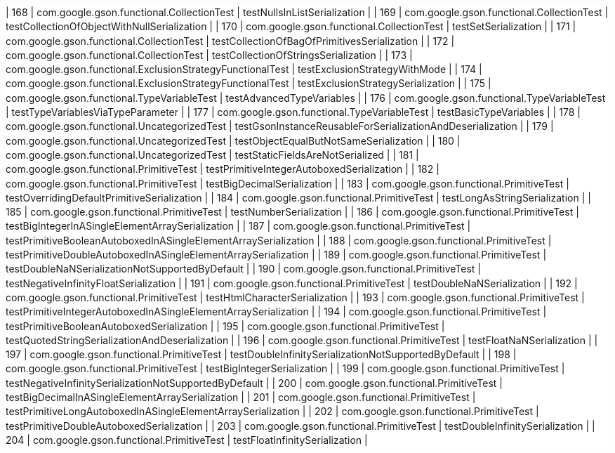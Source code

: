 | 168 | com.google.gson.functional.CollectionTest | testNullsInListSerialization |
| 169 | com.google.gson.functional.CollectionTest | testCollectionOfObjectWithNullSerialization |
| 170 | com.google.gson.functional.CollectionTest | testSetSerialization |
| 171 | com.google.gson.functional.CollectionTest | testCollectionOfBagOfPrimitivesSerialization |
| 172 | com.google.gson.functional.CollectionTest | testCollectionOfStringsSerialization |
| 173 | com.google.gson.functional.ExclusionStrategyFunctionalTest | testExclusionStrategyWithMode |
| 174 | com.google.gson.functional.ExclusionStrategyFunctionalTest | testExclusionStrategySerialization |
| 175 | com.google.gson.functional.TypeVariableTest | testAdvancedTypeVariables |
| 176 | com.google.gson.functional.TypeVariableTest | testTypeVariablesViaTypeParameter |
| 177 | com.google.gson.functional.TypeVariableTest | testBasicTypeVariables |
| 178 | com.google.gson.functional.UncategorizedTest | testGsonInstanceReusableForSerializationAndDeserialization |
| 179 | com.google.gson.functional.UncategorizedTest | testObjectEqualButNotSameSerialization |
| 180 | com.google.gson.functional.UncategorizedTest | testStaticFieldsAreNotSerialized |
| 181 | com.google.gson.functional.PrimitiveTest | testPrimitiveIntegerAutoboxedSerialization |
| 182 | com.google.gson.functional.PrimitiveTest | testBigDecimalSerialization |
| 183 | com.google.gson.functional.PrimitiveTest | testOverridingDefaultPrimitiveSerialization |
| 184 | com.google.gson.functional.PrimitiveTest | testLongAsStringSerialization |
| 185 | com.google.gson.functional.PrimitiveTest | testNumberSerialization |
| 186 | com.google.gson.functional.PrimitiveTest | testBigIntegerInASingleElementArraySerialization |
| 187 | com.google.gson.functional.PrimitiveTest | testPrimitiveBooleanAutoboxedInASingleElementArraySerialization |
| 188 | com.google.gson.functional.PrimitiveTest | testPrimitiveDoubleAutoboxedInASingleElementArraySerialization |
| 189 | com.google.gson.functional.PrimitiveTest | testDoubleNaNSerializationNotSupportedByDefault |
| 190 | com.google.gson.functional.PrimitiveTest | testNegativeInfinityFloatSerialization |
| 191 | com.google.gson.functional.PrimitiveTest | testDoubleNaNSerialization |
| 192 | com.google.gson.functional.PrimitiveTest | testHtmlCharacterSerialization |
| 193 | com.google.gson.functional.PrimitiveTest | testPrimitiveIntegerAutoboxedInASingleElementArraySerialization |
| 194 | com.google.gson.functional.PrimitiveTest | testPrimitiveBooleanAutoboxedSerialization |
| 195 | com.google.gson.functional.PrimitiveTest | testQuotedStringSerializationAndDeserialization |
| 196 | com.google.gson.functional.PrimitiveTest | testFloatNaNSerialization |
| 197 | com.google.gson.functional.PrimitiveTest | testDoubleInfinitySerializationNotSupportedByDefault |
| 198 | com.google.gson.functional.PrimitiveTest | testBigIntegerSerialization |
| 199 | com.google.gson.functional.PrimitiveTest | testNegativeInfinitySerializationNotSupportedByDefault |
| 200 | com.google.gson.functional.PrimitiveTest | testBigDecimalInASingleElementArraySerialization |
| 201 | com.google.gson.functional.PrimitiveTest | testPrimitiveLongAutoboxedInASingleElementArraySerialization |
| 202 | com.google.gson.functional.PrimitiveTest | testPrimitiveDoubleAutoboxedSerialization |
| 203 | com.google.gson.functional.PrimitiveTest | testDoubleInfinitySerialization |
| 204 | com.google.gson.functional.PrimitiveTest | testFloatInfinitySerialization |